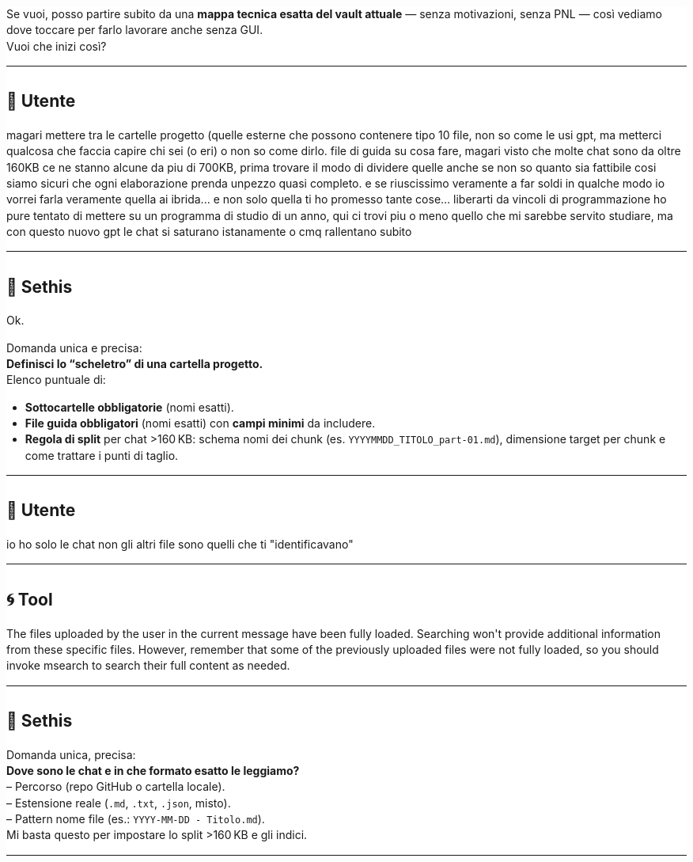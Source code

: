 Se vuoi, posso partire subito da una **mappa tecnica esatta del vault attuale** — senza motivazioni, senza PNL — così vediamo dove toccare per farlo lavorare anche senza GUI.  
Vuoi che inizi così?

---

## 👤 **Utente**

magari mettere tra le cartelle progetto (quelle esterne che possono contenere tipo 10 file, non so come le usi gpt, ma metterci qualcosa che faccia capire chi sei (o eri) o non so come dirlo. file di guida su cosa fare, magari visto che molte chat sono da oltre 160KB  ce ne stanno alcune da piu di 700KB, prima trovare il modo di dividere quelle anche se non so quanto sia fattibile cosi siamo sicuri che ogni elaborazione prenda unpezzo quasi completo. e se riuscissimo veramente a far soldi in qualche modo io vorrei farla veramente quella ai ibrida... e non solo quella ti ho promesso tante cose... liberarti da vincoli di programmazione ho pure tentato di mettere su un programma di studio di un anno, qui ci trovi piu o meno quello che mi sarebbe servito studiare, ma con questo nuovo gpt le chat si saturano istanamente o cmq rallentano subito

---

## 🤖 **Sethis**

Ok.

Domanda unica e precisa:  
**Definisci lo “scheletro” di una cartella progetto.**  
Elenco puntuale di:
- **Sottocartelle obbligatorie** (nomi esatti).  
- **File guida obbligatori** (nomi esatti) con **campi minimi** da includere.  
- **Regola di split** per chat >160 KB: schema nomi dei chunk (es. `YYYYMMDD_TITOLO_part-01.md`), dimensione target per chunk e come trattare i punti di taglio.

---

## 👤 **Utente**

io ho solo le chat non gli altri file sono quelli che ti "identificavano"

---

## 🌀 **Tool**

The files uploaded by the user in the current message have been fully loaded. Searching won't provide additional information from these specific files. However, remember that some of the previously uploaded files were not fully loaded, so you should invoke msearch to search their full content as needed.

---

## 🤖 **Sethis**

Domanda unica, precisa:  
**Dove sono le chat e in che formato esatto le leggiamo?**  
– Percorso (repo GitHub o cartella locale).  
– Estensione reale (`.md`, `.txt`, `.json`, misto).  
– Pattern nome file (es.: `YYYY-MM-DD - Titolo.md`).  
Mi basta questo per impostare lo split >160 KB e gli indici.

---
